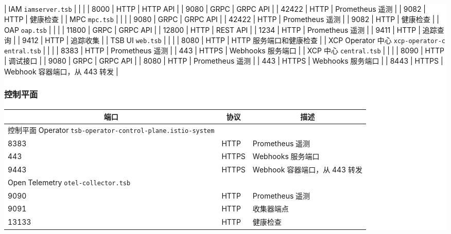 | IAM `iamserver.tsb`                                      |           |                               |
| 8000                                                         | HTTP      | HTTP API                      |
| 9080                                                         | GRPC      | GRPC API                      |
| 42422                                                        | HTTP      | Prometheus 遥测               |
| 9082                                                         | HTTP      | 健康检查                      |
| MPC `mpc.tsb`                                            |           |                               |
| 9080                                                         | GRPC      | GRPC API                      |
| 42422                                                        | HTTP      | Prometheus 遥测               |
| 9082                                                         | HTTP      | 健康检查                      |
| OAP `oap.tsb`                                            |           |                               |
| 11800                                                        | GRPC      | GRPC API                      |
| 12800                                                        | HTTP      | REST API                      |
| 1234                                                         | HTTP      | Prometheus 遥测               |
| 9411                                                         | HTTP      | 追踪查询                      |
| 9412                                                         | HTTP      | 追踪收集                      |
| TSB UI `web.tsb`                                         |           |                               |
| 8080                                                         | HTTP      | HTTP 服务端口和健康检查       |
| XCP Operator 中心 `xcp-operator-central.tsb`          |           |                               |
| 8383                                                         | HTTP      | Prometheus 遥测               |
| 443                                                          | HTTPS     | Webhooks 服务端口             |
| XCP 中心 `central.tsb`                                   |           |                               |
| 8090                                                         | HTTP      | 调试接口                      |
| 9080                                                         | GRPC      | GRPC API                      |
| 8080                                                         | HTTP      | Prometheus 遥测               |
| 443                                                          | HTTPS     | Webhooks 服务端口             |
| 8443                                                         | HTTPS     | Webhook 容器端口，从 443 转发 |

### 控制平面

| 端口                                                       | 协议  | 描述                                                         |
| ---------------------------------------------------------- | ----- | ------------------------------------------------------------ |
| 控制平面 Operator `tsb-operator-control-plane.istio-system` |       |                                                              |
| 8383                                                       | HTTP  | Prometheus 遥测                                              |
| 443                                                        | HTTPS | Webhooks 服务端口                                            |
| 9443                                                       | HTTPS | Webhook 容器端口，从 443 转发                                |
| Open Telemetry `otel-collector.tsb`                        |       |                                                              |
| 9090                                                       | HTTP  | Prometheus 遥测                                              |
| 9091                                                       | HTTP  | 收集器端点                                                   |
| 13133                                                      | HTTP  | 健康检查                                                     |
